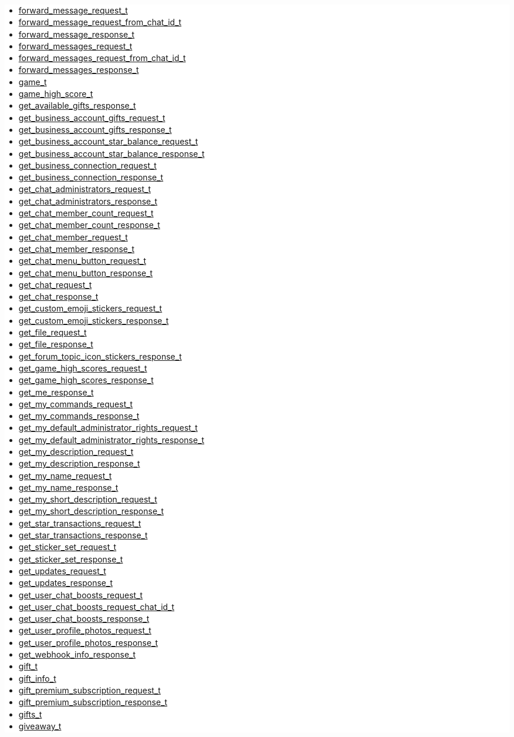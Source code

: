  - [forward_message_request_t](docs/forward_message_request.md)
 - [forward_message_request_from_chat_id_t](docs/forward_message_request_from_chat_id.md)
 - [forward_message_response_t](docs/forward_message_response.md)
 - [forward_messages_request_t](docs/forward_messages_request.md)
 - [forward_messages_request_from_chat_id_t](docs/forward_messages_request_from_chat_id.md)
 - [forward_messages_response_t](docs/forward_messages_response.md)
 - [game_t](docs/game.md)
 - [game_high_score_t](docs/game_high_score.md)
 - [get_available_gifts_response_t](docs/get_available_gifts_response.md)
 - [get_business_account_gifts_request_t](docs/get_business_account_gifts_request.md)
 - [get_business_account_gifts_response_t](docs/get_business_account_gifts_response.md)
 - [get_business_account_star_balance_request_t](docs/get_business_account_star_balance_request.md)
 - [get_business_account_star_balance_response_t](docs/get_business_account_star_balance_response.md)
 - [get_business_connection_request_t](docs/get_business_connection_request.md)
 - [get_business_connection_response_t](docs/get_business_connection_response.md)
 - [get_chat_administrators_request_t](docs/get_chat_administrators_request.md)
 - [get_chat_administrators_response_t](docs/get_chat_administrators_response.md)
 - [get_chat_member_count_request_t](docs/get_chat_member_count_request.md)
 - [get_chat_member_count_response_t](docs/get_chat_member_count_response.md)
 - [get_chat_member_request_t](docs/get_chat_member_request.md)
 - [get_chat_member_response_t](docs/get_chat_member_response.md)
 - [get_chat_menu_button_request_t](docs/get_chat_menu_button_request.md)
 - [get_chat_menu_button_response_t](docs/get_chat_menu_button_response.md)
 - [get_chat_request_t](docs/get_chat_request.md)
 - [get_chat_response_t](docs/get_chat_response.md)
 - [get_custom_emoji_stickers_request_t](docs/get_custom_emoji_stickers_request.md)
 - [get_custom_emoji_stickers_response_t](docs/get_custom_emoji_stickers_response.md)
 - [get_file_request_t](docs/get_file_request.md)
 - [get_file_response_t](docs/get_file_response.md)
 - [get_forum_topic_icon_stickers_response_t](docs/get_forum_topic_icon_stickers_response.md)
 - [get_game_high_scores_request_t](docs/get_game_high_scores_request.md)
 - [get_game_high_scores_response_t](docs/get_game_high_scores_response.md)
 - [get_me_response_t](docs/get_me_response.md)
 - [get_my_commands_request_t](docs/get_my_commands_request.md)
 - [get_my_commands_response_t](docs/get_my_commands_response.md)
 - [get_my_default_administrator_rights_request_t](docs/get_my_default_administrator_rights_request.md)
 - [get_my_default_administrator_rights_response_t](docs/get_my_default_administrator_rights_response.md)
 - [get_my_description_request_t](docs/get_my_description_request.md)
 - [get_my_description_response_t](docs/get_my_description_response.md)
 - [get_my_name_request_t](docs/get_my_name_request.md)
 - [get_my_name_response_t](docs/get_my_name_response.md)
 - [get_my_short_description_request_t](docs/get_my_short_description_request.md)
 - [get_my_short_description_response_t](docs/get_my_short_description_response.md)
 - [get_star_transactions_request_t](docs/get_star_transactions_request.md)
 - [get_star_transactions_response_t](docs/get_star_transactions_response.md)
 - [get_sticker_set_request_t](docs/get_sticker_set_request.md)
 - [get_sticker_set_response_t](docs/get_sticker_set_response.md)
 - [get_updates_request_t](docs/get_updates_request.md)
 - [get_updates_response_t](docs/get_updates_response.md)
 - [get_user_chat_boosts_request_t](docs/get_user_chat_boosts_request.md)
 - [get_user_chat_boosts_request_chat_id_t](docs/get_user_chat_boosts_request_chat_id.md)
 - [get_user_chat_boosts_response_t](docs/get_user_chat_boosts_response.md)
 - [get_user_profile_photos_request_t](docs/get_user_profile_photos_request.md)
 - [get_user_profile_photos_response_t](docs/get_user_profile_photos_response.md)
 - [get_webhook_info_response_t](docs/get_webhook_info_response.md)
 - [gift_t](docs/gift.md)
 - [gift_info_t](docs/gift_info.md)
 - [gift_premium_subscription_request_t](docs/gift_premium_subscription_request.md)
 - [gift_premium_subscription_response_t](docs/gift_premium_subscription_response.md)
 - [gifts_t](docs/gifts.md)
 - [giveaway_t](docs/giveaway.md)